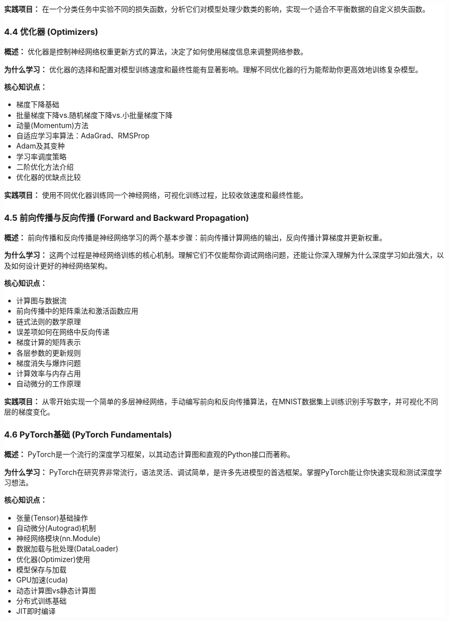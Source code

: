 **实践项目：** 在一个分类任务中实验不同的损失函数，分析它们对模型处理少数类的影响，实现一个适合不平衡数据的自定义损失函数。

### 4.4 优化器 (Optimizers)

**概述：** 优化器是控制神经网络权重更新方式的算法，决定了如何使用梯度信息来调整网络参数。

**为什么学习：** 优化器的选择和配置对模型训练速度和最终性能有显著影响。理解不同优化器的行为能帮助你更高效地训练复杂模型。

**核心知识点：**
- 梯度下降基础
- 批量梯度下降vs.随机梯度下降vs.小批量梯度下降
- 动量(Momentum)方法
- 自适应学习率算法：AdaGrad、RMSProp
- Adam及其变种
- 学习率调度策略
- 二阶优化方法介绍
- 优化器的优缺点比较

**实践项目：** 使用不同优化器训练同一个神经网络，可视化训练过程，比较收敛速度和最终性能。


### 4.5 前向传播与反向传播 (Forward and Backward Propagation)

**概述：** 前向传播和反向传播是神经网络学习的两个基本步骤：前向传播计算网络的输出，反向传播计算梯度并更新权重。

**为什么学习：** 这两个过程是神经网络训练的核心机制。理解它们不仅能帮你调试网络问题，还能让你深入理解为什么深度学习如此强大，以及如何设计更好的神经网络架构。

**核心知识点：**
- 计算图与数据流
- 前向传播中的矩阵乘法和激活函数应用
- 链式法则的数学原理
- 误差项如何在网络中反向传递
- 梯度计算的矩阵表示
- 各层参数的更新规则
- 梯度消失与爆炸问题
- 计算效率与内存占用
- 自动微分的工作原理

**实践项目：** 从零开始实现一个简单的多层神经网络，手动编写前向和反向传播算法，在MNIST数据集上训练识别手写数字，并可视化不同层的梯度变化。

### 4.6 PyTorch基础 (PyTorch Fundamentals)

**概述：** PyTorch是一个流行的深度学习框架，以其动态计算图和直观的Python接口而著称。

**为什么学习：** PyTorch在研究界非常流行，语法灵活、调试简单，是许多先进模型的首选框架。掌握PyTorch能让你快速实现和测试深度学习想法。

**核心知识点：**
- 张量(Tensor)基础操作
- 自动微分(Autograd)机制
- 神经网络模块(nn.Module)
- 数据加载与批处理(DataLoader)
- 优化器(Optimizer)使用
- 模型保存与加载
- GPU加速(cuda)
- 动态计算图vs静态计算图
- 分布式训练基础
- JIT即时编译

